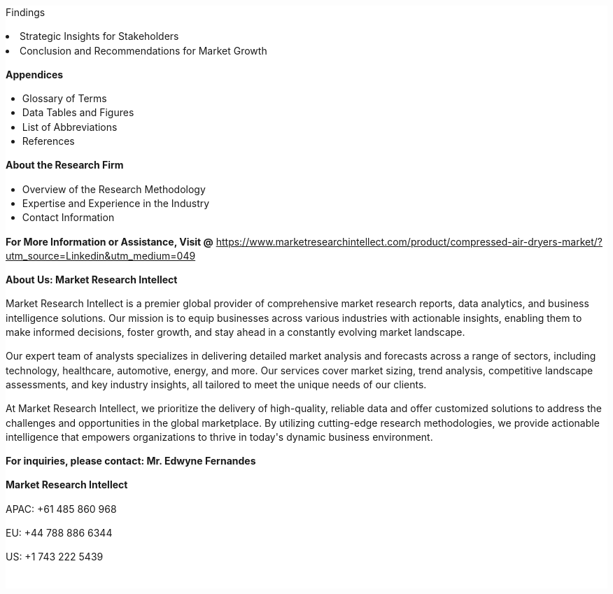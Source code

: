 Findings</li><li>Strategic Insights for Stakeholders</li><li>Conclusion and Recommendations for Market Growth</li></ul><p><strong>Appendices</strong></p><ul><li>Glossary of Terms</li><li>Data Tables and Figures</li><li>List of Abbreviations</li><li>References</li></ul><p><strong>About the Research Firm</strong></p><ul><li>Overview of the Research Methodology</li><li>Expertise and Experience in the Industry</li><li>Contact Information</li></ul></div><div class="article-main__content" data-test-id="publishing-text-block"><p><span class="font-[700]"><strong>For More Information or Assistance, Visit @</strong>&nbsp;<a href="https://www.marketresearchintellect.com/product/compressed-air-dryers-market/?utm_source=Linkedin&utm_medium=049">https://www.marketresearchintellect.com/product/compressed-air-dryers-market/?utm_source=Linkedin&utm_medium=049</a></span></p><p><strong>About Us: Market Research Intellect</strong></p><p>Market Research Intellect is a premier global provider of comprehensive market research reports, data analytics, and business intelligence solutions. Our mission is to equip businesses across various industries with actionable insights, enabling them to make informed decisions, foster growth, and stay ahead in a constantly evolving market landscape.</p><p>Our expert team of analysts specializes in delivering detailed market analysis and forecasts across a range of sectors, including technology, healthcare, automotive, energy, and more. Our services cover market sizing, trend analysis, competitive landscape assessments, and key industry insights, all tailored to meet the unique needs of our clients.</p><p>At Market Research Intellect, we prioritize the delivery of high-quality, reliable data and offer customized solutions to address the challenges and opportunities in the global marketplace. By utilizing cutting-edge research methodologies, we provide actionable intelligence that empowers organizations to thrive in today's dynamic business environment.</p><p><strong>For inquiries, please contact: Mr. Edwyne Fernandes</strong></p><p><strong>Market Research Intellect</strong></p><p>APAC: +61 485 860 968</p><p>EU: +44 788 886 6344</p><p>US: +1 743 222 5439</p></div><div class="article-main__content" data-test-id="publishing-text-block">&nbsp;</div>

